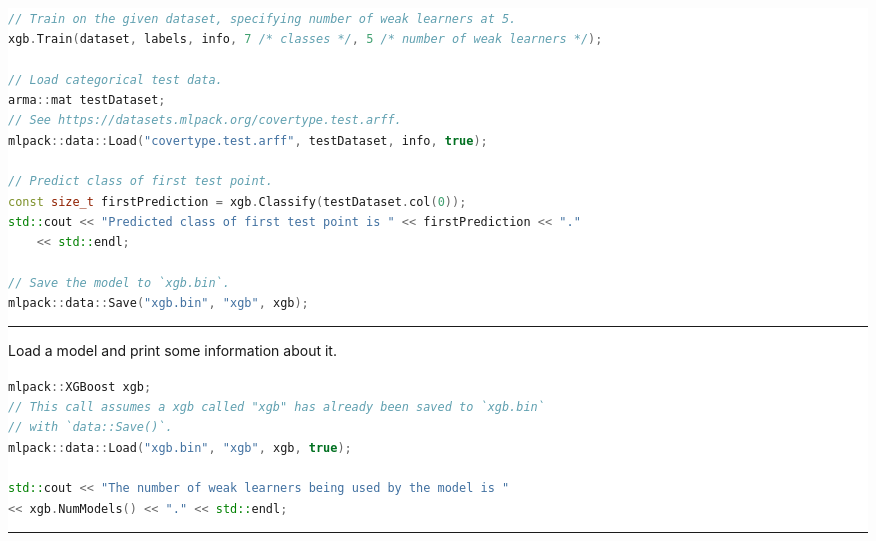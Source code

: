 ```c++
// Train on the given dataset, specifying number of weak learners at 5.
xgb.Train(dataset, labels, info, 7 /* classes */, 5 /* number of weak learners */);

// Load categorical test data.
arma::mat testDataset;
// See https://datasets.mlpack.org/covertype.test.arff.
mlpack::data::Load("covertype.test.arff", testDataset, info, true);

// Predict class of first test point.
const size_t firstPrediction = xgb.Classify(testDataset.col(0));
std::cout << "Predicted class of first test point is " << firstPrediction << "."
    << std::endl;

// Save the model to `xgb.bin`.
mlpack::data::Save("xgb.bin", "xgb", xgb);
```

---

Load a model and print some information about it.

```c++
mlpack::XGBoost xgb;
// This call assumes a xgb called "xgb" has already been saved to `xgb.bin`
// with `data::Save()`.
mlpack::data::Load("xgb.bin", "xgb", xgb, true);

std::cout << "The number of weak learners being used by the model is "
<< xgb.NumModels() << "." << std::endl;

```

---
